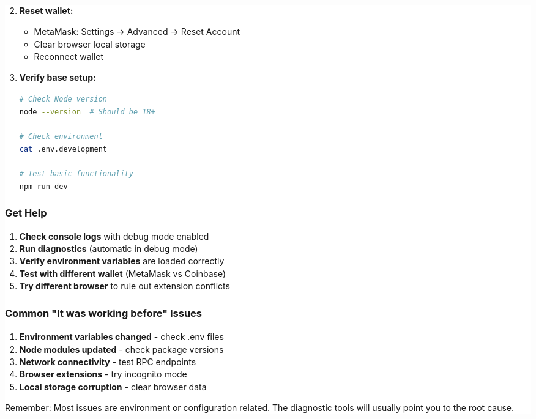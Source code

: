 2. **Reset wallet:**
   - MetaMask: Settings → Advanced → Reset Account
   - Clear browser local storage
   - Reconnect wallet

3. **Verify base setup:**
   ```bash
   # Check Node version
   node --version  # Should be 18+
   
   # Check environment
   cat .env.development
   
   # Test basic functionality
   npm run dev
   ```

### Get Help

1. **Check console logs** with debug mode enabled
2. **Run diagnostics** (automatic in debug mode)
3. **Verify environment variables** are loaded correctly
4. **Test with different wallet** (MetaMask vs Coinbase)
5. **Try different browser** to rule out extension conflicts

### Common "It was working before" Issues

1. **Environment variables changed** - check .env files
2. **Node modules updated** - check package versions
3. **Network connectivity** - test RPC endpoints
4. **Browser extensions** - try incognito mode
5. **Local storage corruption** - clear browser data

Remember: Most issues are environment or configuration related. The diagnostic tools will usually point you to the root cause.